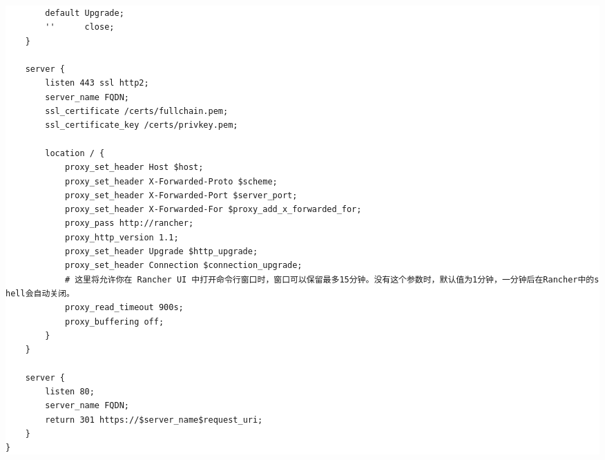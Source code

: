 ```
        default Upgrade;
        ''      close;
    }

    server {
        listen 443 ssl http2;
        server_name FQDN;
        ssl_certificate /certs/fullchain.pem;
        ssl_certificate_key /certs/privkey.pem;

        location / {
            proxy_set_header Host $host;
            proxy_set_header X-Forwarded-Proto $scheme;
            proxy_set_header X-Forwarded-Port $server_port;
            proxy_set_header X-Forwarded-For $proxy_add_x_forwarded_for;
            proxy_pass http://rancher;
            proxy_http_version 1.1;
            proxy_set_header Upgrade $http_upgrade;
            proxy_set_header Connection $connection_upgrade;
            # 这里将允许你在 Rancher UI 中打开命令行窗口时，窗口可以保留最多15分钟。没有这个参数时，默认值为1分钟，一分钟后在Rancher中的shell会自动关闭。
            proxy_read_timeout 900s;
            proxy_buffering off;
        }
    }

    server {
        listen 80;
        server_name FQDN;
        return 301 https://$server_name$request_uri;
    }
}
```
